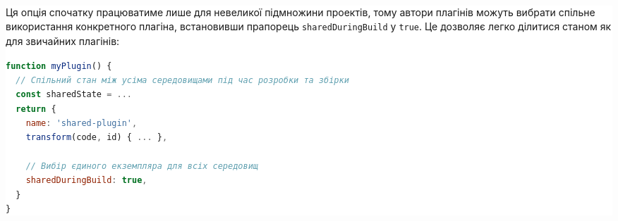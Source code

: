 Ця опція спочатку працюватиме лише для невеликої підмножини проектів, тому автори плагінів можуть вибрати спільне використання конкретного плагіна, встановивши прапорець `sharedDuringBuild` у `true`. Це дозволяє легко ділитися станом як для звичайних плагінів:

```js
function myPlugin() {
  // Спільний стан між усіма середовищами під час розробки та збірки
  const sharedState = ...
  return {
    name: 'shared-plugin',
    transform(code, id) { ... },

    // Вибір єдиного екземпляра для всіх середовищ
    sharedDuringBuild: true,
  }
}
```
